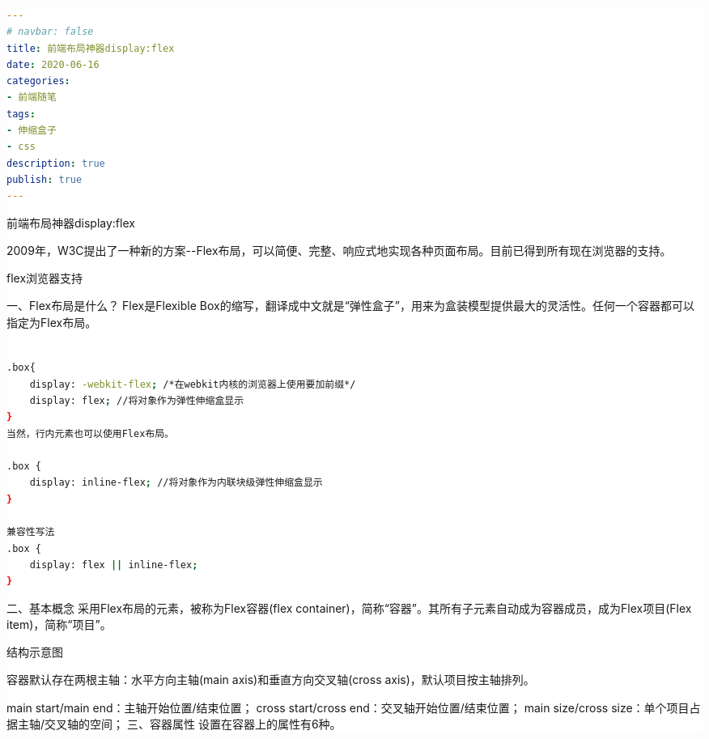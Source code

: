```yaml
---
# navbar: false
title: 前端布局神器display:flex
date: 2020-06-16
categories:
- 前端随笔
tags:
- 伸缩盒子
- css
description: true
publish: true
---
```



前端布局神器display:flex


2009年，W3C提出了一种新的方案--Flex布局，可以简便、完整、响应式地实现各种页面布局。目前已得到所有现在浏览器的支持。



flex浏览器支持

一、Flex布局是什么？
Flex是Flexible Box的缩写，翻译成中文就是“弹性盒子”，用来为盒装模型提供最大的灵活性。任何一个容器都可以指定为Flex布局。

```bash 

.box{
    display: -webkit-flex; /*在webkit内核的浏览器上使用要加前缀*/
    display: flex; //将对象作为弹性伸缩盒显示
}
当然，行内元素也可以使用Flex布局。

.box {
    display: inline-flex; //将对象作为内联块级弹性伸缩盒显示
}

兼容性写法
.box {
    display: flex || inline-flex;
}
```
二、基本概念
采用Flex布局的元素，被称为Flex容器(flex container)，简称“容器”。其所有子元素自动成为容器成员，成为Flex项目(Flex item)，简称“项目”。



结构示意图


容器默认存在两根主轴：水平方向主轴(main axis)和垂直方向交叉轴(cross axis)，默认项目按主轴排列。

main start/main end：主轴开始位置/结束位置；
cross start/cross end：交叉轴开始位置/结束位置；
main size/cross size：单个项目占据主轴/交叉轴的空间；
三、容器属性
设置在容器上的属性有6种。
